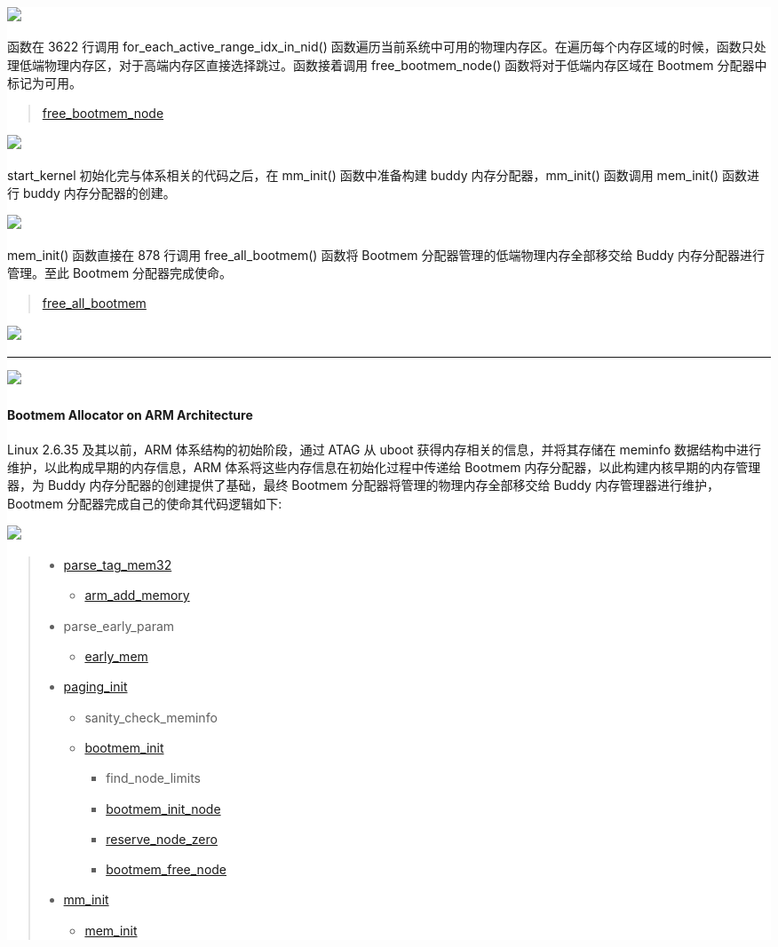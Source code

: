 <span id="DX103"></span>

![](https://gitee.com/BiscuitOS_team/PictureSet/raw/Gitee/HK/HK000576.png)

函数在 3622 行调用 for_each_active_range_idx_in_nid() 函数遍历当前系统中可用的物理内存区。在遍历每个内存区域的时候，函数只处理低端物理内存区，对于高端内存区直接选择跳过。函数接着调用 free_bootmem_node() 函数将对于低端内存区域在 Bootmem 分配器中标记为可用。

> [free_bootmem_node](#D30035)

<span id="DX104"></span>

![](https://gitee.com/BiscuitOS_team/PictureSet/raw/Gitee/HK/HK000554.png)

start_kernel 初始化完与体系相关的代码之后，在 mm_init() 函数中准备构建 buddy 内存分配器，mm_init() 函数调用 mem_init() 函数进行 buddy 内存分配器的创建。

<span id="DX105"></span>

![](https://gitee.com/BiscuitOS_team/PictureSet/raw/Gitee/HK/HK000577.png)

mem_init() 函数直接在 878 行调用 free_all_bootmem() 函数将 Bootmem 分配器管理的低端物理内存全部移交给 Buddy 内存分配器进行管理。至此 Bootmem 分配器完成使命。

> [free_all_bootmem](#D30036)

![](https://gitee.com/BiscuitOS_team/PictureSet/raw/Gitee/BiscuitOS/kernel/IND000100.png)

-----------------------------------------------

<span id="DX0"></span>

![](https://gitee.com/BiscuitOS_team/PictureSet/raw/Gitee/BiscuitOS/kernel/IND00000F.jpg)

#### Bootmem Allocator on ARM Architecture

Linux 2.6.35 及其以前，ARM 体系结构的初始阶段，通过 ATAG 从 uboot 获得内存相关的信息，并将其存储在 meminfo 数据结构中进行维护，以此构成早期的内存信息，ARM 体系将这些内存信息在初始化过程中传递给 Bootmem 内存分配器，以此构建内核早期的内存管理器，为 Buddy 内存分配器的创建提供了基础，最终 Bootmem 分配器将管理的物理内存全部移交给 Buddy 内存管理器进行维护，Bootmem 分配器完成自己的使命其代码逻辑如下:

![](https://gitee.com/BiscuitOS_team/PictureSet/raw/Gitee/HK/HK000542.png)

> - [parse_tag_mem32](#DX000)
>
>   - [arm_add_memory](#DX001)
>
> - parse_early_param
>
>   - [early_mem](#DX002)
>
> - [paging_init](#DX003)
>
>   - sanity_check_meminfo
>
>   - [bootmem_init](#DX005)
>
>     - find_node_limits
>
>     - [bootmem_init_node](#DX007)
>
>     - [reserve_node_zero](#DX008)
>
>     - [bootmem_free_node](#DX009)
>
> - [mm_init](#DX010)
>
>   - [mem_init](#DX011)
>
